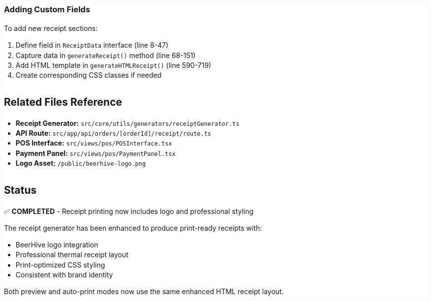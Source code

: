 ### Adding Custom Fields
To add new receipt sections:
1. Define field in `ReceiptData` interface (line 8-47)
2. Capture data in `generateReceipt()` method (line 68-151)
3. Add HTML template in `generateHTMLReceipt()` (line 590-719)
4. Create corresponding CSS classes if needed

## Related Files Reference

- **Receipt Generator:** `src/core/utils/generators/receiptGenerator.ts`
- **API Route:** `src/app/api/orders/[orderId]/receipt/route.ts`
- **POS Interface:** `src/views/pos/POSInterface.tsx`
- **Payment Panel:** `src/views/pos/PaymentPanel.tsx`
- **Logo Asset:** `/public/beerhive-logo.png`

## Status

✅ **COMPLETED** - Receipt printing now includes logo and professional styling

The receipt generator has been enhanced to produce print-ready receipts with:
- BeerHive logo integration
- Professional thermal receipt layout
- Print-optimized CSS styling
- Consistent with brand identity

Both preview and auto-print modes now use the same enhanced HTML receipt layout.
